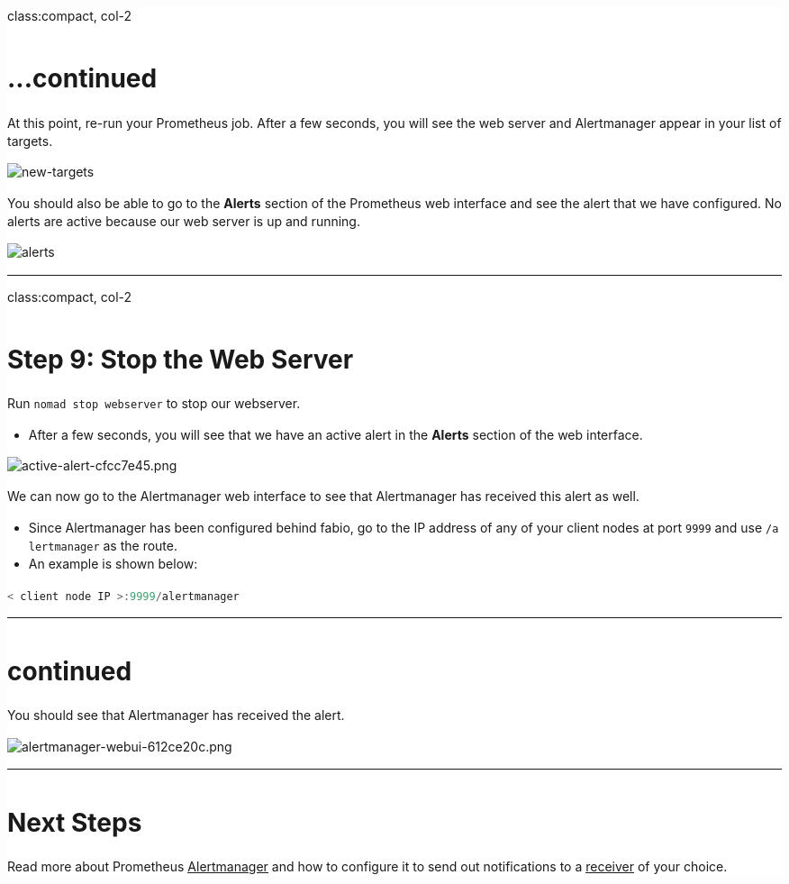 class:compact, col-2

# ...continued

At this point, re-run your Prometheus job. After a few seconds, you will see the web server and Alertmanager appear in your list of targets.

![new-targets](https://www.nomadproject.io/assets/images/new-targets-7e2bcd93.png)

You should also be able to go to the **Alerts** section of the Prometheus web interface and see the alert that we have configured. No alerts are active because our web server is up and running.

![alerts](https://www.nomadproject.io/assets/images/alerts-ee875c5e.png)

---
class:compact, col-2

# Step 9: Stop the Web Server

Run `nomad stop webserver` to stop our webserver.

- After a few seconds, you will see that we have an active alert in the **Alerts** section of the web interface.

![active-alert-cfcc7e45.png](https://www.nomadproject.io/assets/images/active-alert-cfcc7e45.png)

We can now go to the Alertmanager web interface to see that Alertmanager has received this alert as well.

- Since Alertmanager has been configured behind fabio, go to the IP address of any of your client nodes at port `9999` and use `/alertmanager` as the route.
- An example is shown below:

```go
< client node IP >:9999/alertmanager
```

---
# continued
You should see that Alertmanager has received the alert.

![alertmanager-webui-612ce20c.png](https://www.nomadproject.io/assets/images/alertmanager-webui-612ce20c.png ) 

---

# Next Steps

Read more about Prometheus [<u>Alertmanager][46]</u> and how to configure it to send out notifications to a [<u>receiver][47]</u> of your choice.

[1]: https://www.nomadproject.io/guides/operations/monitoring-and-alerting/prometheus-metrics.html#reference-material
[2]: https://www.nomadproject.io/guides/operations/monitoring-and-alerting/prometheus-metrics.html#estimated-time-to-complete
[3]: https://www.nomadproject.io/guides/operations/monitoring-and-alerting/prometheus-metrics.html#challenge
[4]: https://www.nomadproject.io/guides/operations/monitoring-and-alerting/prometheus-metrics.html#solution
[5]: https://www.nomadproject.io/guides/operations/monitoring-and-alerting/prometheus-metrics.html#prerequisites
[6]: https://www.nomadproject.io/guides/operations/monitoring-and-alerting/prometheus-metrics.html#steps
[7]: https://www.nomadproject.io/guides/operations/monitoring-and-alerting/prometheus-metrics.html#next-steps
[8]: https://prometheus.io/docs/introduction/overview/
[9]: https://prometheus.io/docs/alerting/alertmanager/
[10]: https://www.nomadproject.io/docs/configuration/telemetry.html
[11]: https://prometheus.io/docs/alerting/configuration/#%3Creceiver%3E
[12]: https://www.nomadproject.io/guides/operations/monitoring-and-alerting/prometheus-metrics.html#reference-material
[13]: https://prometheus.io/docs/introduction/first_steps/#configuring-prometheus
[14]: https://www.nomadproject.io/docs/configuration/telemetry.html
[15]: https://prometheus.io/docs/alerting/overview/
[16]: https://www.nomadproject.io/guides/operations/monitoring-and-alerting/prometheus-metrics.html#estimated-time-to-complete
[17]: https://www.nomadproject.io/guides/operations/monitoring-and-alerting/prometheus-metrics.html#challenge
[18]: https://prometheus.io/docs/alerting/configuration/#%3Creceiver%3E
[19]: https://www.nomadproject.io/guides/operations/monitoring-and-alerting/prometheus-metrics.html#solution
[20]: https://fabiolb.net/
[21]: https://www.nomadproject.io/guides/operations/monitoring-and-alerting/prometheus-metrics.html#prerequisites
[22]: https://github.com/hashicorp/nomad/tree/master/terraform#provision-a-nomad-cluster-in-the-cloud
[23]: https://prometheus.io/docs/prometheus/latest/configuration/alerting_rules/
[24]: https://www.nomadproject.io/guides/operations/monitoring-and-alerting/prometheus-metrics.html#steps
[25]: https://www.nomadproject.io/guides/operations/monitoring-and-alerting/prometheus-metrics.html#step-1-enable-telemetry-on-nomad-servers-and-clients
[26]: https://www.nomadproject.io/guides/operations/monitoring-and-alerting/prometheus-metrics.html#step-2-create-a-job-for-fabio
[27]: https://learn.hashicorp.com/guides/load-balancing/fabio
[28]: https://www.nomadproject.io/docs/schedulers.html#system
[29]: https://www.nomadproject.io/guides/operations/monitoring-and-alerting/prometheus-metrics.html#step-3-run-the-fabio-job
[30]: https://www.nomadproject.io/guides/operations/monitoring-and-alerting/prometheus-metrics.html#step-4-create-a-job-for-prometheus
[31]: https://www.nomadproject.io/docs/job-specification/template.html
[32]: https://www.nomadproject.io/docs/runtime/environment.html
[33]: https://prometheus.io/docs/prometheus/latest/configuration/configuration/#%3Cconsul_sd_config%3E
[34]: https://www.nomadproject.io/docs/drivers/docker.html#volumes
[35]: https://www.nomadproject.io/guides/operations/monitoring-and-alerting/prometheus-metrics.html#step-5-run-the-prometheus-job
[36]: https://www.nomadproject.io/docs/schedulers.html#system
[37]: https://www.nomadproject.io/docs/configuration/telemetry.html
[38]: https://www.nomadproject.io/guides/operations/monitoring-and-alerting/prometheus-metrics.html#step-6-deploy-alertmanager
[39]: https://prometheus.io/docs/alerting/alertmanager/
[40]: https://prometheus.io/docs/alerting/configuration/#%3Creceiver%3E
[41]: https://www.nomadproject.io/guides/operations/monitoring-and-alerting/prometheus-metrics.html#step-7-configure-prometheus-to-integrate-with-alertmanager
[42]: https://prometheus.io/docs/prometheus/latest/configuration/alerting_rules/
[43]: https://www.nomadproject.io/guides/operations/monitoring-and-alerting/prometheus-metrics.html#step-8-deploy-web-server
[44]: https://www.nomadproject.io/guides/operations/monitoring-and-alerting/prometheus-metrics.html#step-9-stop-the-web-server
[45]: https://www.nomadproject.io/guides/operations/monitoring-and-alerting/prometheus-metrics.html#next-steps
[46]: https://prometheus.io/docs/alerting/alertmanager/
[47]: https://prometheus.io/docs/alerting/configuration/#%3Creceiver%3E